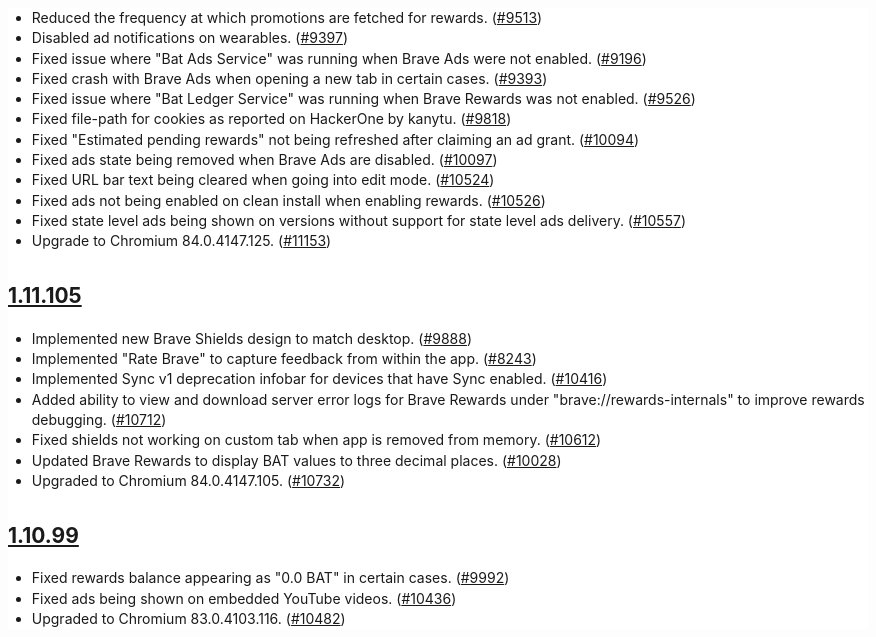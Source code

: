  - Reduced the frequency at which promotions are fetched for rewards. ([#9513](https://github.com/brave/brave-browser/issues/9513))
 - Disabled ad notifications on wearables. ([#9397](https://github.com/brave/brave-browser/issues/9397)) 
 - Fixed issue where "Bat Ads Service" was running when Brave Ads were not enabled. ([#9196](https://github.com/brave/brave-browser/issues/9196))
 - Fixed crash with Brave Ads when opening a new tab in certain cases. ([#9393](https://github.com/brave/brave-browser/issues/9393))
 - Fixed issue where "Bat Ledger Service" was running when Brave Rewards was not enabled. ([#9526](https://github.com/brave/brave-browser/issues/9526))
 - Fixed file-path for cookies as reported on HackerOne by kanytu. ([#9818](https://github.com/brave/brave-browser/issues/9818))
 - Fixed "Estimated pending rewards" not being refreshed after claiming an ad grant. ([#10094](https://github.com/brave/brave-browser/issues/10094))
 - Fixed ads state being removed when Brave Ads are disabled. ([#10097](https://github.com/brave/brave-browser/issues/10097))
 - Fixed URL bar text being cleared when going into edit mode. ([#10524](https://github.com/brave/brave-browser/issues/10524))
 - Fixed ads not being enabled on clean install when enabling rewards. ([#10526](https://github.com/brave/brave-browser/issues/10526))
 - Fixed state level ads being shown on versions without support for state level ads delivery. ([#10557](https://github.com/brave/brave-browser/issues/10557))
 - Upgrade to Chromium 84.0.4147.125. ([#11153](https://github.com/brave/brave-browser/issues/11153))

## [1.11.105](https://github.com/brave/brave-browser/releases/tag/v1.11.105)

 - Implemented new Brave Shields design to match desktop. ([#9888](https://github.com/brave/brave-browser/issues/9888))
 - Implemented "Rate Brave" to capture feedback from within the app. ([#8243](https://github.com/brave/brave-browser/issues/8243))
 - Implemented Sync v1 deprecation infobar for devices that have Sync enabled. ([#10416](https://github.com/brave/brave-browser/issues/10416))
 - Added ability to view and download server error logs for Brave Rewards under "brave://rewards-internals" to improve rewards debugging. ([#10712](https://github.com/brave/brave-browser/issues/10712))
 - Fixed shields not working on custom tab when app is removed from memory. ([#10612](https://github.com/brave/brave-browser/issues/10612))
 - Updated Brave Rewards to display BAT values to three decimal places. ([#10028](https://github.com/brave/brave-browser/issues/10028))
 - Upgraded to Chromium 84.0.4147.105. ([#10732](https://github.com/brave/brave-browser/issues/10732))

## [1.10.99](https://github.com/brave/brave-browser/releases/tag/v1.10.99)

 - Fixed rewards balance appearing as "0.0 BAT" in certain cases. ([#9992](https://github.com/brave/brave-browser/issues/9992))
 - Fixed ads being shown on embedded YouTube videos. ([#10436](https://github.com/brave/brave-browser/issues/10436))
 - Upgraded to Chromium 83.0.4103.116. ([#10482](https://github.com/brave/brave-browser/issues/10482))
